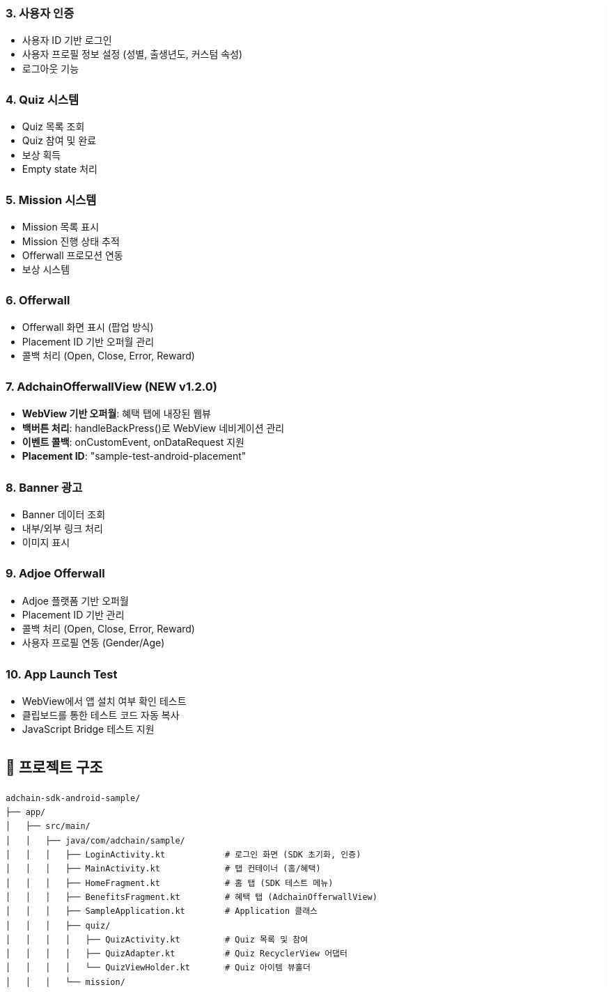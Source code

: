 ### 3. 사용자 인증
- 사용자 ID 기반 로그인
- 사용자 프로필 정보 설정 (성별, 출생년도, 커스텀 속성)
- 로그아웃 기능

### 4. Quiz 시스템
- Quiz 목록 조회
- Quiz 참여 및 완료
- 보상 획득
- Empty state 처리

### 5. Mission 시스템
- Mission 목록 표시
- Mission 진행 상태 추적
- Offerwall 프로모션 연동
- 보상 시스템

### 6. Offerwall
- Offerwall 화면 표시 (팝업 방식)
- Placement ID 기반 오퍼월 관리
- 콜백 처리 (Open, Close, Error, Reward)

### 7. AdchainOfferwallView (NEW v1.2.0)
- **WebView 기반 오퍼월**: 혜택 탭에 내장된 웹뷰
- **백버튼 처리**: handleBackPress()로 WebView 네비게이션 관리
- **이벤트 콜백**: onCustomEvent, onDataRequest 지원
- **Placement ID**: "sample-test-android-placement"

### 8. Banner 광고
- Banner 데이터 조회
- 내부/외부 링크 처리
- 이미지 표시

### 9. Adjoe Offerwall
- Adjoe 플랫폼 기반 오퍼월
- Placement ID 기반 관리
- 콜백 처리 (Open, Close, Error, Reward)
- 사용자 프로필 연동 (Gender/Age)

### 10. App Launch Test
- WebView에서 앱 설치 여부 확인 테스트
- 클립보드를 통한 테스트 코드 자동 복사
- JavaScript Bridge 테스트 지원

## 📁 프로젝트 구조

```
adchain-sdk-android-sample/
├── app/
│   ├── src/main/
│   │   ├── java/com/adchain/sample/
│   │   │   ├── LoginActivity.kt            # 로그인 화면 (SDK 초기화, 인증)
│   │   │   ├── MainActivity.kt             # 탭 컨테이너 (홈/혜택)
│   │   │   ├── HomeFragment.kt             # 홈 탭 (SDK 테스트 메뉴)
│   │   │   ├── BenefitsFragment.kt         # 혜택 탭 (AdchainOfferwallView)
│   │   │   ├── SampleApplication.kt        # Application 클래스
│   │   │   ├── quiz/
│   │   │   │   ├── QuizActivity.kt         # Quiz 목록 및 참여
│   │   │   │   ├── QuizAdapter.kt          # Quiz RecyclerView 어댑터
│   │   │   │   └── QuizViewHolder.kt       # Quiz 아이템 뷰홀더
│   │   │   └── mission/
```